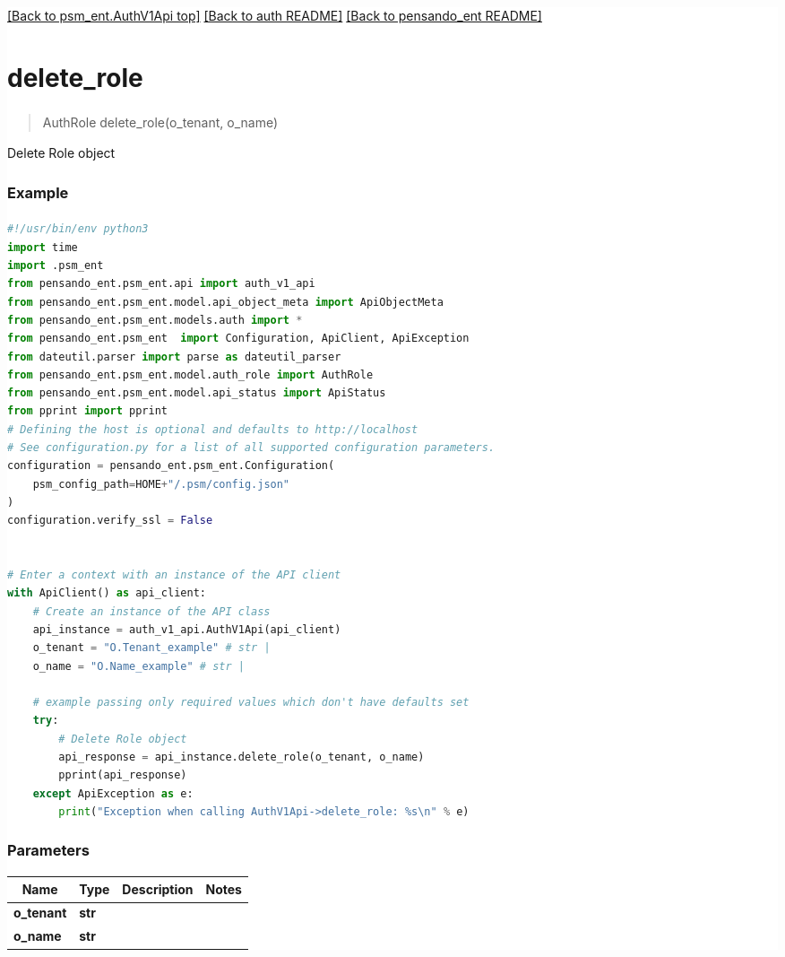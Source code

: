 [[Back to psm_ent.AuthV1Api top]](#psm_ent.AuthV1Api) [[Back to auth README]](../psm_ent/docs/auth/README.md) [[Back to pensando_ent README]](../README.md)

# **delete_role**
> AuthRole delete_role(o_tenant, o_name)

Delete Role object

### Example

```python
#!/usr/bin/env python3
import time
import .psm_ent
from pensando_ent.psm_ent.api import auth_v1_api
from pensando_ent.psm_ent.model.api_object_meta import ApiObjectMeta
from pensando_ent.psm_ent.models.auth import *
from pensando_ent.psm_ent  import Configuration, ApiClient, ApiException
from dateutil.parser import parse as dateutil_parser
from pensando_ent.psm_ent.model.auth_role import AuthRole
from pensando_ent.psm_ent.model.api_status import ApiStatus
from pprint import pprint
# Defining the host is optional and defaults to http://localhost
# See configuration.py for a list of all supported configuration parameters.
configuration = pensando_ent.psm_ent.Configuration(
    psm_config_path=HOME+"/.psm/config.json"
)
configuration.verify_ssl = False


# Enter a context with an instance of the API client
with ApiClient() as api_client:
    # Create an instance of the API class
    api_instance = auth_v1_api.AuthV1Api(api_client)
    o_tenant = "O.Tenant_example" # str | 
    o_name = "O.Name_example" # str | 

    # example passing only required values which don't have defaults set
    try:
        # Delete Role object
        api_response = api_instance.delete_role(o_tenant, o_name)
        pprint(api_response)
    except ApiException as e:
        print("Exception when calling AuthV1Api->delete_role: %s\n" % e)
```

### Parameters

Name | Type | Description  | Notes
------------- | ------------- | ------------- | -------------
 **o_tenant** | **str**|  |
 **o_name** | **str**|  |
